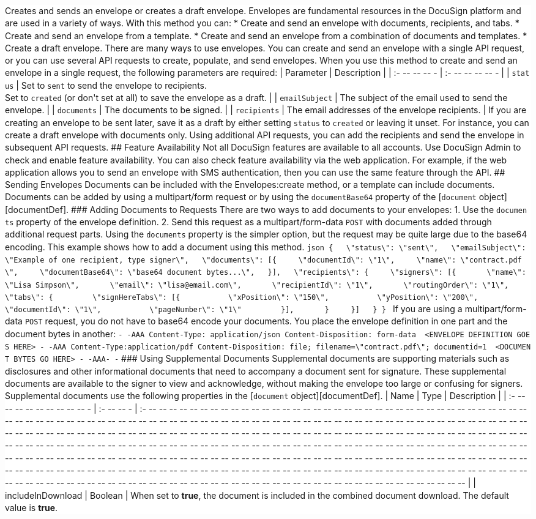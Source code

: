 Creates and sends an envelope or creates a draft envelope. Envelopes are fundamental resources in the DocuSign platform and are used in a variety of ways.  With this method you can:  * Create and send an envelope   with documents, recipients, and tabs. * Create and send an envelope from a template. * Create and send an envelope from   a combination of documents and templates. * Create a draft envelope.  There are many ways to use envelopes. You can create and send an envelope with a single API request, or you can use several API requests to create, populate, and send envelopes.  When you use this method to create and send an envelope in a single request, the following parameters are required:  | Parameter      | Description | | :- -- -- -- -      | :- -- -- -- -- - | | `status`       | Set to `sent` to send the envelope to recipients.<br>Set to `created` (or don't set at all) to save the envelope as a draft. | | `emailSubject` | The subject of the email used to send the envelope. | | `documents`    | The documents to be signed. | | `recipients`   | The email addresses of the envelope recipients. |  If you are creating an envelope to be sent later, save it as a draft by either setting `status` to `created` or leaving it unset. For instance, you can create a draft envelope with documents only. Using additional API requests, you can add the recipients and send the envelope in subsequent API requests.    ## Feature Availability  Not all DocuSign features are available to all accounts. Use DocuSign Admin to check and enable feature availability. You can also check feature availability via the web application. For example, if the web application allows you to send an envelope with SMS authentication, then you can use the same feature through the API.  ## Sending Envelopes  Documents can be included with the Envelopes:create method, or a template can include documents. Documents can be added by using a multipart/form request or by using the `documentBase64` property of the [`document` object][documentDef].  ### Adding Documents to Requests  There are two ways to add documents to your envelopes:  1. Use the `documents` property of the envelope definition. 2. Send this request as a multipart/form-data `POST`    with documents added through additional request parts.  Using the `documents` property is the simpler option, but the request may be quite large due to the base64 encoding. This example shows how to add a document using this method.  ```json {   \"status\": \"sent\",   \"emailSubject\": \"Example of one recipient, type signer\",   \"documents\": [{     \"documentId\": \"1\",     \"name\": \"contract.pdf\",     \"documentBase64\": \"base64 document bytes...\",   }],   \"recipients\": {     \"signers\": [{       \"name\": \"Lisa Simpson\",       \"email\": \"lisa@email.com\",       \"recipientId\": \"1\",       \"routingOrder\": \"1\",       \"tabs\": {         \"signHereTabs\": [{           \"xPosition\": \"150\",           \"yPosition\": \"200\",           \"documentId\": \"1\",           \"pageNumber\": \"1\"         }],       }     }]   } } ```  If you are using a multipart/form-data `POST` request, you do not have to base64 encode your documents. You place the envelope definition in one part and the document bytes in another:  ``` - -AAA Content-Type: application/json Content-Disposition: form-data  <ENVELOPE DEFINITION GOES HERE> - -AAA Content-Type:application/pdf Content-Disposition: file; filename=\"contract.pdf\"; documentid=1  <DOCUMENT BYTES GO HERE> - -AAA- - ```  ### Using Supplemental Documents  Supplemental documents are supporting materials such as disclosures and other informational documents that need to accompany a document sent for signature. These supplemental documents are available to the signer to view and acknowledge, without making the envelope too large or confusing for signers.  Supplemental documents use the following properties in the [`document` object][documentDef].  | Name                  | Type    | Description                                                                                                                                                                                                                                                                                                                                                                                                                                                                                                                                                                                                                                                                                          | | :- -- -- -- -- -- -- -- -- -- - | :- -- -- - | :- -- -- -- -- -- -- -- -- -- -- -- -- -- -- -- -- -- -- -- -- -- -- -- -- -- -- -- -- -- -- -- -- -- -- -- -- -- -- -- -- -- -- -- -- -- -- -- -- -- -- -- -- -- -- -- -- -- -- -- -- -- -- -- -- -- -- -- -- -- -- -- -- -- -- -- -- -- -- -- -- -- -- -- -- -- -- -- -- -- -- -- -- -- -- -- -- -- -- -- -- -- -- -- -- -- -- -- -- -- -- -- -- -- -- -- -- -- -- -- -- -- -- -- -- -- -- -- -- -- -- -- -- -- -- -- -- -- -- -- -- -- -- -- -- -- -- -- -- -- -- -- -- -- -- -- -- -- -- -- -- -- -- -- -- -- -- -- -- -- -- -- -- -- -- -- -- -- -- -- -- -- -- -- -- -- -- -- -- -- -- -- -- -- -- -- -- -- -- -- -- -- -- -- -- -- -- -- -- -- -- -- -- -- -- -- -- -- -- -- -- -- -- -- -- -- -- -- -- -- -- -- -- -- -- -- -- -- -- -- -- -- -- -- -- -- -- -- -- -- -- -- -- -- -- -- -- -- -- -- -- -- -- -- -- -- -- -- -- -- -- -- -- -- -- -- -- -- -- -- -- -- -- -- -- -- -- -- -- -- -- -- -- -- -- -- -- -- -- -- -- -- -- -- -- -- -- -- -- -- -- -- -- -- -- -- -- -- -- -- -- -- -- -- -- -- -- -- -- -- -- -- -- -- -- -- -- -- | | includeInDownload     | Boolean | When set to **true**, the document is included in the combined document download. The default value is **true**.